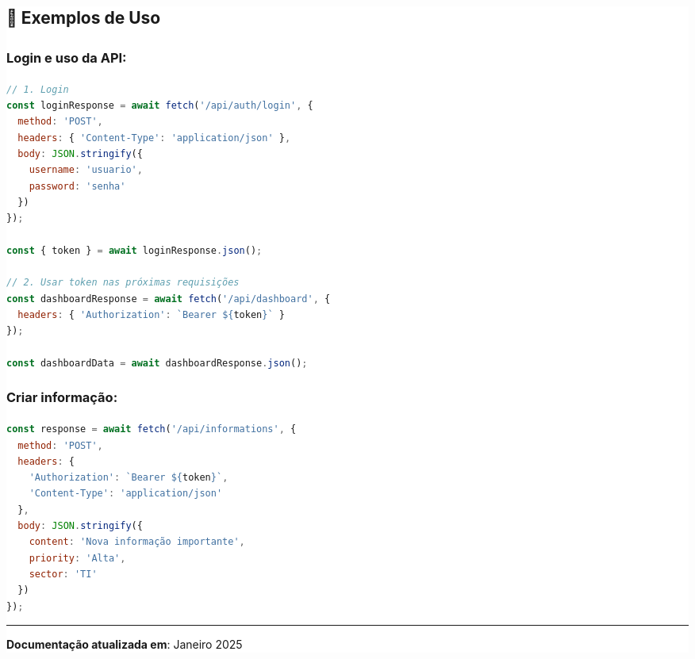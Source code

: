 ## 📝 Exemplos de Uso

### Login e uso da API:

```javascript
// 1. Login
const loginResponse = await fetch('/api/auth/login', {
  method: 'POST',
  headers: { 'Content-Type': 'application/json' },
  body: JSON.stringify({
    username: 'usuario',
    password: 'senha'
  })
});

const { token } = await loginResponse.json();

// 2. Usar token nas próximas requisições
const dashboardResponse = await fetch('/api/dashboard', {
  headers: { 'Authorization': `Bearer ${token}` }
});

const dashboardData = await dashboardResponse.json();
```

### Criar informação:

```javascript
const response = await fetch('/api/informations', {
  method: 'POST',
  headers: {
    'Authorization': `Bearer ${token}`,
    'Content-Type': 'application/json'
  },
  body: JSON.stringify({
    content: 'Nova informação importante',
    priority: 'Alta',
    sector: 'TI'
  })
});
```

---

**Documentação atualizada em**: Janeiro 2025